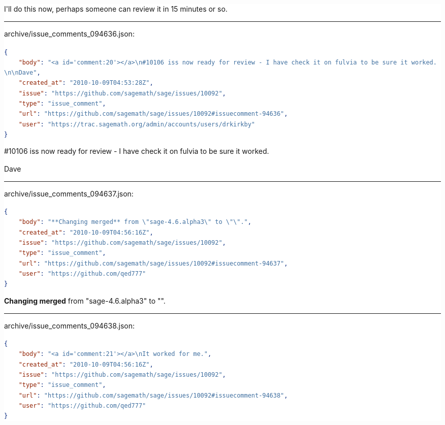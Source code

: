 <a id='comment:19'></a>
I'll do this now, perhaps someone can review it in 15 minutes or so.



---

archive/issue_comments_094636.json:
```json
{
    "body": "<a id='comment:20'></a>\n#10106 iss now ready for review - I have check it on fulvia to be sure it worked. \n\nDave",
    "created_at": "2010-10-09T04:53:28Z",
    "issue": "https://github.com/sagemath/sage/issues/10092",
    "type": "issue_comment",
    "url": "https://github.com/sagemath/sage/issues/10092#issuecomment-94636",
    "user": "https://trac.sagemath.org/admin/accounts/users/drkirkby"
}
```

<a id='comment:20'></a>
#10106 iss now ready for review - I have check it on fulvia to be sure it worked. 

Dave



---

archive/issue_comments_094637.json:
```json
{
    "body": "**Changing merged** from \"sage-4.6.alpha3\" to \"\".",
    "created_at": "2010-10-09T04:56:16Z",
    "issue": "https://github.com/sagemath/sage/issues/10092",
    "type": "issue_comment",
    "url": "https://github.com/sagemath/sage/issues/10092#issuecomment-94637",
    "user": "https://github.com/qed777"
}
```

**Changing merged** from "sage-4.6.alpha3" to "".



---

archive/issue_comments_094638.json:
```json
{
    "body": "<a id='comment:21'></a>\nIt worked for me.",
    "created_at": "2010-10-09T04:56:16Z",
    "issue": "https://github.com/sagemath/sage/issues/10092",
    "type": "issue_comment",
    "url": "https://github.com/sagemath/sage/issues/10092#issuecomment-94638",
    "user": "https://github.com/qed777"
}
```
